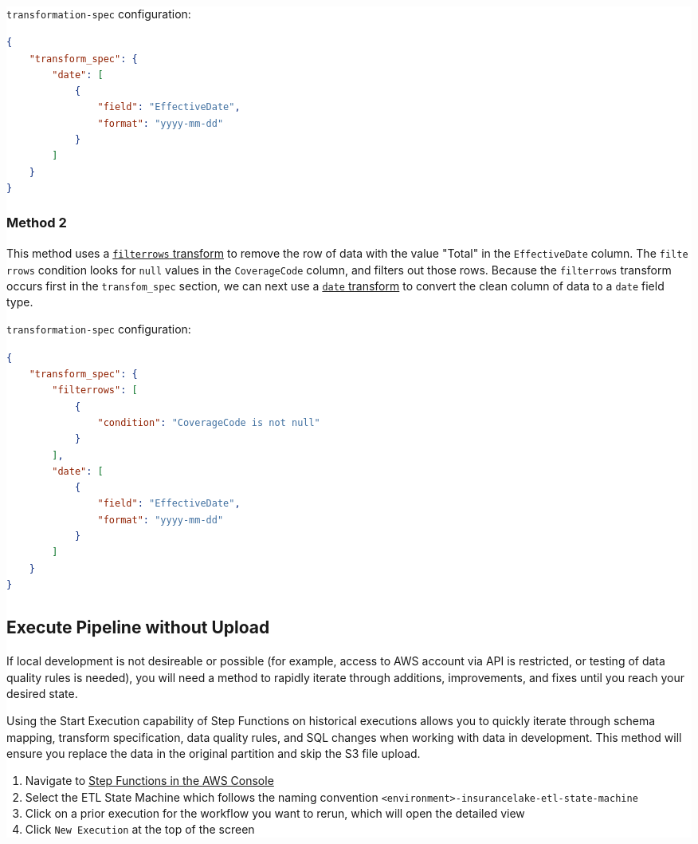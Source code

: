 `transformation-spec` configuration:
```json
{
	"transform_spec": {
		"date": [
			{
				"field": "EffectiveDate",
				"format": "yyyy-mm-dd"
			}
		]
	}
}
```

### Method 2

This method uses a [`filterrows` transform](transforms.md#filterrows) to remove the row of data with the value "Total" in the `EffectiveDate` column. The `filterrows` condition looks for `null` values in the `CoverageCode` column, and filters out those rows. Because the `filterrows` transform occurs first in the `transfom_spec` section, we can next use a [`date` transform](transforms.md#date) to convert the clean column of data to a `date` field type.

`transformation-spec` configuration:
```json
{
	"transform_spec": {
		"filterrows": [
			{
				"condition": "CoverageCode is not null"
			}
		],
		"date": [
			{
				"field": "EffectiveDate",
				"format": "yyyy-mm-dd"
			}
		]
	}
}
```


## Execute Pipeline without Upload

If local development is not desireable or possible (for example, access to AWS account via API is restricted, or testing of data quality rules is needed), you will need a method to rapidly iterate through additions, improvements, and fixes until you reach your desired state.

Using the Start Execution capability of Step Functions on historical executions allows you to quickly iterate through schema mapping, transform specification, data quality rules, and SQL changes when working with data in development. This method will ensure you replace the data in the original partition and skip the S3 file upload.

1. Navigate to [Step Functions in the AWS Console](http://console.aws.amazon.com/states)
1. Select the ETL State Machine which follows the naming convention `<environment>-insurancelake-etl-state-machine`
1. Click on a prior execution for the workflow you want to rerun, which will open the detailed view
1. Click `New Execution` at the top of the screen